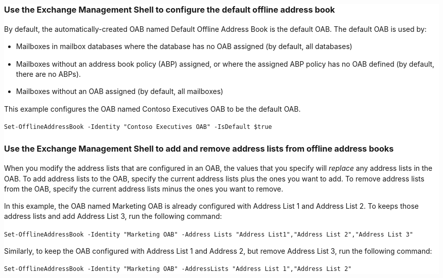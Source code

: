 ### Use the Exchange Management Shell to configure the default offline address book
<a name="OABConfigDefault"> </a>

By default, the automatically-created OAB named Default Offline Address Book is the default OAB. The default OAB is used by:
  
    
    

- Mailboxes in mailbox databases where the database has no OAB assigned (by default, all databases)
    
  
- Mailboxes without an address book policy (ABP) assigned, or where the assigned ABP policy has no OAB defined (by default, there are no ABPs).
    
  
- Mailboxes without an OAB assigned (by default, all mailboxes)
    
  
This example configures the OAB named Contoso Executives OAB to be the default OAB.
  
    
    



```
Set-OfflineAddressBook -Identity "Contoso Executives OAB" -IsDefault $true
```


### Use the Exchange Management Shell to add and remove address lists from offline address books
<a name="OABAddRemoveAddressLists"> </a>

When you modify the address lists that are configured in an OAB, the values that you specify will  *replace*  any address lists in the OAB. To add address lists to the OAB, specify the current address lists plus the ones you want to add. To remove address lists from the OAB, specify the current address lists minus the ones you want to remove.
  
    
    
In this example, the OAB named Marketing OAB is already configured with Address List 1 and Address List 2. To keeps those address lists and add Address List 3, run the following command:
  
    
    



```
Set-OfflineAddressBook -Identity "Marketing OAB" -Address Lists "Address List1","Address List 2","Address List 3"
```

Similarly, to keep the OAB configured with Address List 1 and Address 2, but remove Address List 3, run the following command:
  
    
    



```
Set-OfflineAddressBook -Identity "Marketing OAB" -AddressLists "Address List 1","Address List 2"
```
